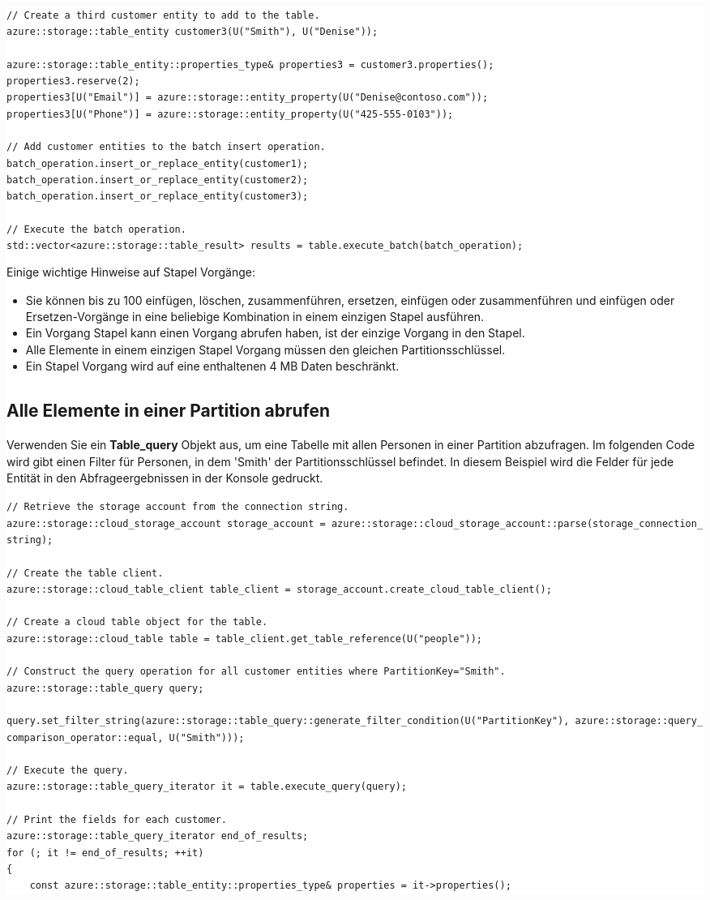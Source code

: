     // Create a third customer entity to add to the table.
    azure::storage::table_entity customer3(U("Smith"), U("Denise"));

    azure::storage::table_entity::properties_type& properties3 = customer3.properties();
    properties3.reserve(2);
    properties3[U("Email")] = azure::storage::entity_property(U("Denise@contoso.com"));
    properties3[U("Phone")] = azure::storage::entity_property(U("425-555-0103"));

    // Add customer entities to the batch insert operation.
    batch_operation.insert_or_replace_entity(customer1);
    batch_operation.insert_or_replace_entity(customer2);
    batch_operation.insert_or_replace_entity(customer3);

    // Execute the batch operation.
    std::vector<azure::storage::table_result> results = table.execute_batch(batch_operation);

Einige wichtige Hinweise auf Stapel Vorgänge:  

-   Sie können bis zu 100 einfügen, löschen, zusammenführen, ersetzen, einfügen oder zusammenführen und einfügen oder Ersetzen-Vorgänge in eine beliebige Kombination in einem einzigen Stapel ausführen.  
-   Ein Vorgang Stapel kann einen Vorgang abrufen haben, ist der einzige Vorgang in den Stapel.  
-   Alle Elemente in einem einzigen Stapel Vorgang müssen den gleichen Partitionsschlüssel.  
-   Ein Stapel Vorgang wird auf eine enthaltenen 4 MB Daten beschränkt.  

## <a name="retrieve-all-entities-in-a-partition"></a>Alle Elemente in einer Partition abrufen
Verwenden Sie ein **Table_query** Objekt aus, um eine Tabelle mit allen Personen in einer Partition abzufragen. Im folgenden Code wird gibt einen Filter für Personen, in dem 'Smith' der Partitionsschlüssel befindet. In diesem Beispiel wird die Felder für jede Entität in den Abfrageergebnissen in der Konsole gedruckt.  

    // Retrieve the storage account from the connection string.
    azure::storage::cloud_storage_account storage_account = azure::storage::cloud_storage_account::parse(storage_connection_string);

    // Create the table client.
    azure::storage::cloud_table_client table_client = storage_account.create_cloud_table_client();

    // Create a cloud table object for the table.
    azure::storage::cloud_table table = table_client.get_table_reference(U("people"));

    // Construct the query operation for all customer entities where PartitionKey="Smith".
    azure::storage::table_query query;

    query.set_filter_string(azure::storage::table_query::generate_filter_condition(U("PartitionKey"), azure::storage::query_comparison_operator::equal, U("Smith")));

    // Execute the query.
    azure::storage::table_query_iterator it = table.execute_query(query);

    // Print the fields for each customer.
    azure::storage::table_query_iterator end_of_results;
    for (; it != end_of_results; ++it)
    {
        const azure::storage::table_entity::properties_type& properties = it->properties();
